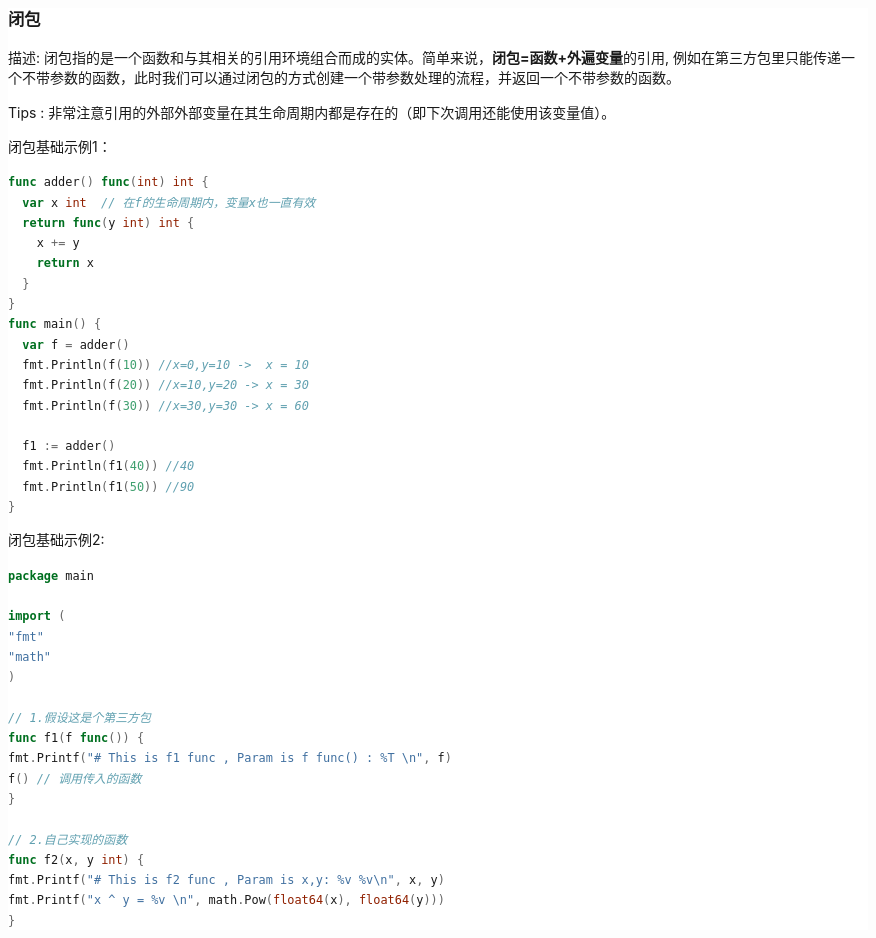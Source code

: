 

### 闭包

描述: 闭包指的是一个函数和与其相关的引用环境组合而成的实体。简单来说，**闭包=函数+外遍变量**的引用, 例如在第三方包里只能传递一个不带参数的函数，此时我们可以通过闭包的方式创建一个带参数处理的流程，并返回一个不带参数的函数。

Tips : 非常注意引用的外部外部变量在其生命周期内都是存在的（即下次调用还能使用该变量值）。



闭包基础示例1：

```go
func adder() func(int) int {
  var x int  // 在f的生命周期内，变量x也一直有效
  return func(y int) int {
    x += y
    return x
  }
}
func main() {
  var f = adder()
  fmt.Println(f(10)) //x=0,y=10 ->  x = 10
  fmt.Println(f(20)) //x=10,y=20 -> x = 30
  fmt.Println(f(30)) //x=30,y=30 -> x = 60

  f1 := adder()
  fmt.Println(f1(40)) //40
  fmt.Println(f1(50)) //90
}
```




闭包基础示例2:

```go
package main

import (
"fmt"
"math"
)

// 1.假设这是个第三方包
func f1(f func()) {
fmt.Printf("# This is f1 func , Param is f func() : %T \n", f)
f() // 调用传入的函数
}

// 2.自己实现的函数
func f2(x, y int) {
fmt.Printf("# This is f2 func , Param is x,y: %v %v\n", x, y)
fmt.Printf("x ^ y = %v \n", math.Pow(float64(x), float64(y)))
}
```
